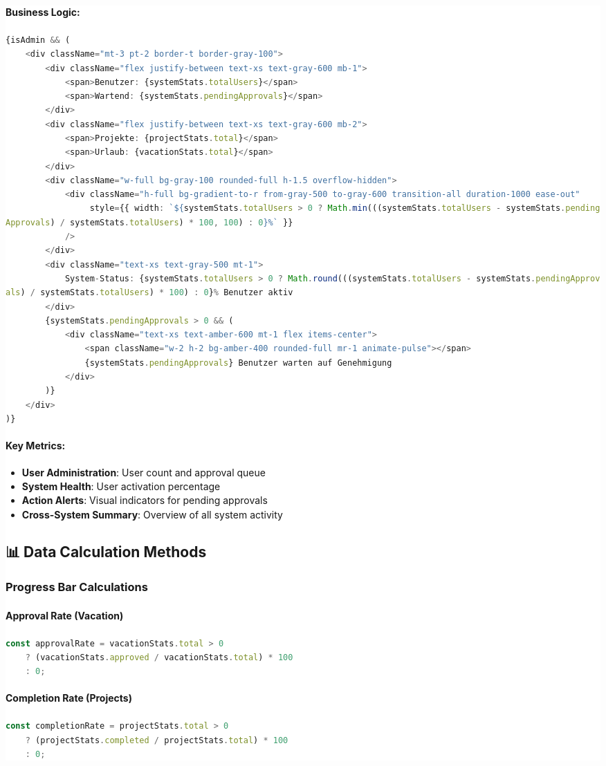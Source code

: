#### **Business Logic:**
```typescript
{isAdmin && (
    <div className="mt-3 pt-2 border-t border-gray-100">
        <div className="flex justify-between text-xs text-gray-600 mb-1">
            <span>Benutzer: {systemStats.totalUsers}</span>
            <span>Wartend: {systemStats.pendingApprovals}</span>
        </div>
        <div className="flex justify-between text-xs text-gray-600 mb-2">
            <span>Projekte: {projectStats.total}</span>
            <span>Urlaub: {vacationStats.total}</span>
        </div>
        <div className="w-full bg-gray-100 rounded-full h-1.5 overflow-hidden">
            <div className="h-full bg-gradient-to-r from-gray-500 to-gray-600 transition-all duration-1000 ease-out"
                 style={{ width: `${systemStats.totalUsers > 0 ? Math.min(((systemStats.totalUsers - systemStats.pendingApprovals) / systemStats.totalUsers) * 100, 100) : 0}%` }}
            />
        </div>
        <div className="text-xs text-gray-500 mt-1">
            System-Status: {systemStats.totalUsers > 0 ? Math.round(((systemStats.totalUsers - systemStats.pendingApprovals) / systemStats.totalUsers) * 100) : 0}% Benutzer aktiv
        </div>
        {systemStats.pendingApprovals > 0 && (
            <div className="text-xs text-amber-600 mt-1 flex items-center">
                <span className="w-2 h-2 bg-amber-400 rounded-full mr-1 animate-pulse"></span>
                {systemStats.pendingApprovals} Benutzer warten auf Genehmigung
            </div>
        )}
    </div>
)}
```

#### **Key Metrics:**
- **User Administration**: User count and approval queue
- **System Health**: User activation percentage
- **Action Alerts**: Visual indicators for pending approvals
- **Cross-System Summary**: Overview of all system activity

## 📊 Data Calculation Methods

### Progress Bar Calculations

#### **Approval Rate (Vacation)**
```typescript
const approvalRate = vacationStats.total > 0 
    ? (vacationStats.approved / vacationStats.total) * 100 
    : 0;
```

#### **Completion Rate (Projects)**
```typescript
const completionRate = projectStats.total > 0 
    ? (projectStats.completed / projectStats.total) * 100 
    : 0;
```
